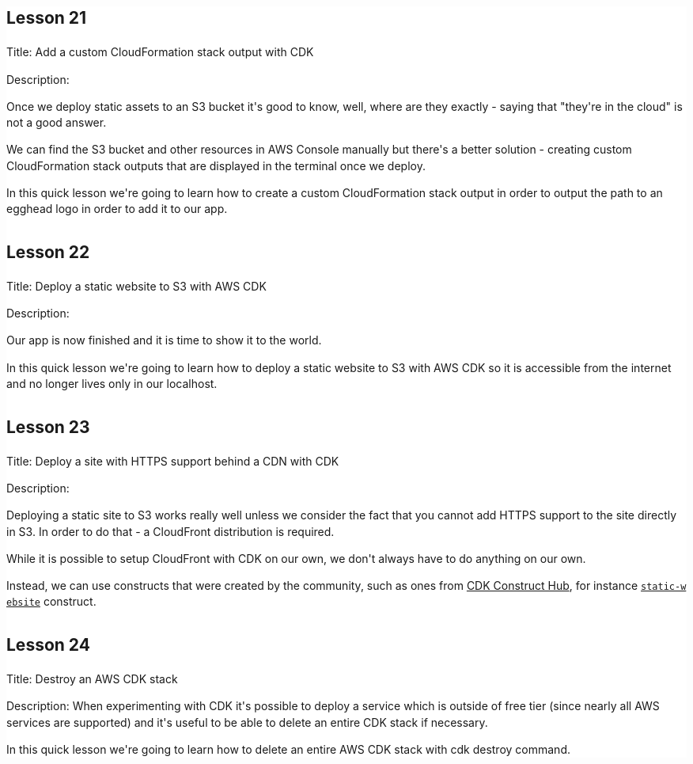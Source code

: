 ## Lesson 21

Title: Add a custom CloudFormation stack output with CDK

Description:

Once we deploy static assets to an S3 bucket it's good to know, well, where are they exactly - saying that "they're in the cloud" is not a good answer.

We can find the S3 bucket and other resources in AWS Console manually but there's a better solution - creating custom CloudFormation stack outputs that are displayed in the terminal once we deploy.

In this quick lesson we're going to learn how to create a custom CloudFormation stack output in order to output the path to an egghead logo in order to add it to our app.

## Lesson 22

Title: Deploy a static website to S3 with AWS CDK

Description:

Our app is now finished and it is time to show it to the world.

In this quick lesson we're going to learn how to deploy a static website to S3 with AWS CDK so it is accessible from the internet and no longer lives only in our localhost.

## Lesson 23

Title: Deploy a site with HTTPS support behind a CDN with CDK

Description:

Deploying a static site to S3 works really well unless we consider the fact that you cannot add HTTPS support to the site directly in S3. In order to do that - a CloudFront distribution is required.

While it is possible to setup CloudFront with CDK on our own, we don't always have to do anything on our own.

Instead, we can use constructs that were created by the community, such as ones from [CDK Construct Hub](https://constructs.dev/), for instance [`static-website`](https://constructs.dev/packages/@aws-prototyping-sdk/static-website/v/0.14.10?lang=typescript) construct.

## Lesson 24

Title: Destroy an AWS CDK stack

Description:
When experimenting with CDK it's possible to deploy a service which is outside of free tier (since nearly all AWS services are supported) and it's useful to be able to delete an entire CDK stack if necessary.

In this quick lesson we're going to learn how to delete an entire AWS CDK stack with cdk destroy command.
